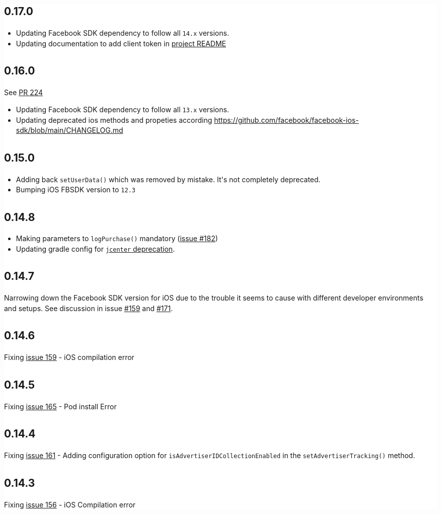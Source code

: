 ## 0.17.0
- Updating Facebook SDK  dependency to follow all `14.x` versions.
- Updating documentation to add client token in [project README](https://github.com/oddbit/flutter_facebook_app_events_lite/blob/master/README.md#setting-things-up)

## 0.16.0
See [PR 224](https://github.com/oddbit/flutter_facebook_app_events_lite/pull/224)

- Updating Facebook SDK  dependency to follow all `13.x` versions.
- Updating deprecated ios methods and propeties according https://github.com/facebook/facebook-ios-sdk/blob/main/CHANGELOG.md

## 0.15.0
- Adding back `setUserData()` which was removed by mistake. It's not completely deprecated.
- Bumping iOS FBSDK version to `12.3`

## 0.14.8
- Making parameters to `logPurchase()` mandatory ([issue #182](https://github.com/oddbit/flutter_facebook_app_events_lite/issues/159))
- Updating gradle config for [`jcenter` deprecation](https://blog.gradle.org/jcenter-shutdown#:~:text=The%20jcenter()%20method%20will,may%20only%20publish%20new%20versions.).

## 0.14.7
Narrowing down the Facebook SDK version for iOS due to the trouble it seems to cause with different developer
environments and setups. See discussion in issue [#159](https://github.com/oddbit/flutter_facebook_app_events_lite/issues/159) 
and [#171](https://github.com/oddbit/flutter_facebook_app_events_lite/issues/171).

## 0.14.6
Fixing [issue 159](https://github.com/oddbit/flutter_facebook_app_events_lite/issues/159) - iOS compilation error

## 0.14.5
Fixing [issue 165](https://github.com/oddbit/flutter_facebook_app_events_lite/issues/165) - Pod install Error

## 0.14.4
Fixing [issue 161](https://github.com/oddbit/flutter_facebook_app_events_lite/issues/161) - Adding configuration option for
`isAdvertiserIDCollectionEnabled` in the `setAdvertiserTracking()` method.

## 0.14.3
Fixing [issue 156](https://github.com/oddbit/flutter_facebook_app_events_lite/issues/156) - iOS Compilation error 
